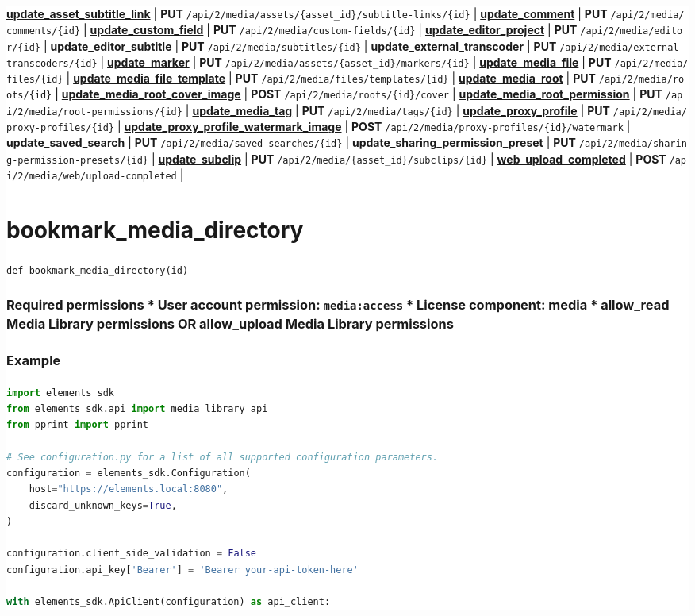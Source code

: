 [**update_asset_subtitle_link**](MediaLibraryApi.md#update_asset_subtitle_link) | **PUT** `/api/2/media/assets/{asset_id}/subtitle-links/{id}` | 
[**update_comment**](MediaLibraryApi.md#update_comment) | **PUT** `/api/2/media/comments/{id}` | 
[**update_custom_field**](MediaLibraryApi.md#update_custom_field) | **PUT** `/api/2/media/custom-fields/{id}` | 
[**update_editor_project**](MediaLibraryApi.md#update_editor_project) | **PUT** `/api/2/media/editor/{id}` | 
[**update_editor_subtitle**](MediaLibraryApi.md#update_editor_subtitle) | **PUT** `/api/2/media/subtitles/{id}` | 
[**update_external_transcoder**](MediaLibraryApi.md#update_external_transcoder) | **PUT** `/api/2/media/external-transcoders/{id}` | 
[**update_marker**](MediaLibraryApi.md#update_marker) | **PUT** `/api/2/media/assets/{asset_id}/markers/{id}` | 
[**update_media_file**](MediaLibraryApi.md#update_media_file) | **PUT** `/api/2/media/files/{id}` | 
[**update_media_file_template**](MediaLibraryApi.md#update_media_file_template) | **PUT** `/api/2/media/files/templates/{id}` | 
[**update_media_root**](MediaLibraryApi.md#update_media_root) | **PUT** `/api/2/media/roots/{id}` | 
[**update_media_root_cover_image**](MediaLibraryApi.md#update_media_root_cover_image) | **POST** `/api/2/media/roots/{id}/cover` | 
[**update_media_root_permission**](MediaLibraryApi.md#update_media_root_permission) | **PUT** `/api/2/media/root-permissions/{id}` | 
[**update_media_tag**](MediaLibraryApi.md#update_media_tag) | **PUT** `/api/2/media/tags/{id}` | 
[**update_proxy_profile**](MediaLibraryApi.md#update_proxy_profile) | **PUT** `/api/2/media/proxy-profiles/{id}` | 
[**update_proxy_profile_watermark_image**](MediaLibraryApi.md#update_proxy_profile_watermark_image) | **POST** `/api/2/media/proxy-profiles/{id}/watermark` | 
[**update_saved_search**](MediaLibraryApi.md#update_saved_search) | **PUT** `/api/2/media/saved-searches/{id}` | 
[**update_sharing_permission_preset**](MediaLibraryApi.md#update_sharing_permission_preset) | **PUT** `/api/2/media/sharing-permission-presets/{id}` | 
[**update_subclip**](MediaLibraryApi.md#update_subclip) | **PUT** `/api/2/media/{asset_id}/subclips/{id}` | 
[**web_upload_completed**](MediaLibraryApi.md#web_upload_completed) | **POST** `/api/2/media/web/upload-completed` | 


# **bookmark_media_directory**
    def bookmark_media_directory(id)



### Required permissions    * User account permission: `media:access`   * License component: media   * allow_read Media Library permissions OR allow_upload Media Library permissions 

### Example


```python
import elements_sdk
from elements_sdk.api import media_library_api
from pprint import pprint

# See configuration.py for a list of all supported configuration parameters.
configuration = elements_sdk.Configuration(
    host="https://elements.local:8080",
    discard_unknown_keys=True,
)

configuration.client_side_validation = False
configuration.api_key['Bearer'] = 'Bearer your-api-token-here'

with elements_sdk.ApiClient(configuration) as api_client:
```